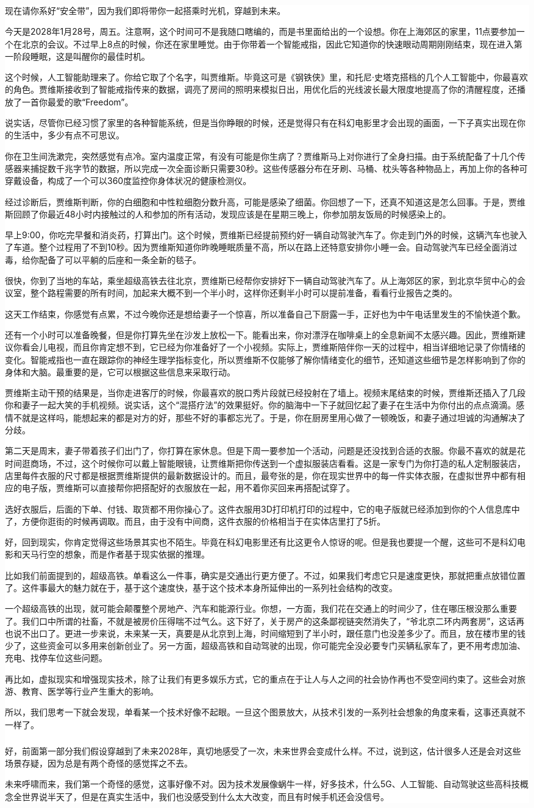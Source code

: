 

现在请你系好“安全带”，因为我们即将带你一起搭乘时光机，穿越到未来。

今天是2028年1月28号，周五。注意啊，这个时间可不是我随口瞎编的，而是书里面给出的一个设想。你在上海郊区的家里，11点要参加一个在北京的会议。不过早上8点的时候，你还在家里睡觉。由于你带着一个智能戒指，因此它知道你的快速眼动周期刚刚结束，现在进入第一阶段睡眠，这是叫醒你的最佳时机。

这个时候，人工智能助理来了。你给它取了个名字，叫贾维斯。毕竟这可是《钢铁侠》里，和托尼·史塔克搭档的几个人工智能中，你最喜欢的角色。贾维斯接收到了智能戒指传来的数据，调亮了房间的照明来模拟日出，用优化后的光线波长最大限度地提高了你的清醒程度，还播放了一首你最爱的歌“Freedom”。

说实话，尽管你已经习惯了家里的各种智能系统，但是当你睁眼的时候，还是觉得只有在科幻电影里才会出现的画面，一下子真实出现在你的生活中，多少有点不可思议。

你在卫生间洗漱完，突然感觉有点冷。室内温度正常，有没有可能是你生病了？贾维斯马上对你进行了全身扫描。由于系统配备了十几个传感器来捕捉数千兆字节的数据，所以完成一次全面诊断只需要30秒。这些传感器分布在牙刷、马桶、枕头等各种物品上，再加上你的各种可穿戴设备，构成了一个可以360度监控你身体状况的健康检测仪。

经过诊断后，贾维斯判断，你的白细胞和中性粒细胞分数升高，可能是感染了细菌。你回想了一下，还真不知道这是怎么回事。于是，贾维斯回顾了你最近48小时内接触过的人和参加的所有活动，发现应该是在星期三晚上，你参加朋友饭局的时候感染上的。

早上9:00，你吃完早餐和消炎药，打算出门。这个时候，贾维斯已经提前预约好一辆自动驾驶汽车了。你走到门外的时候，这辆汽车也驶入了车道。整个过程用了不到10秒。因为贾维斯知道你昨晚睡眠质量不高，所以在路上还特意安排你小睡一会。自动驾驶汽车已经全面消过毒，给你配备了可以平躺的后座和一条全新的毯子。

很快，你到了当地的车站，乘坐超级高铁去往北京，贾维斯已经帮你安排好下一辆自动驾驶汽车了。从上海郊区的家，到北京华贸中心的会议室，整个路程需要的所有时间，加起来大概不到一个半小时，这样你还剩半小时可以提前准备，看看行业报告之类的。

这天工作结束，你感觉有点累，不过今晚你还是想给妻子一个惊喜，所以准备自己下厨露一手，正好也为中午电话里发生的不愉快道个歉。

还有一个小时可以准备晚餐，但是你打算先坐在沙发上放松一下。能看出来，你对漂浮在咖啡桌上的全息新闻不太感兴趣。因此，贾维斯建议你看会儿电视，而且你肯定想不到，它已经为你准备好了一个小视频。实际上，贾维斯陪伴你一天的过程中，相当详细地记录了你情绪的变化。智能戒指也一直在跟踪你的神经生理学指标变化，所以贾维斯不仅能够了解你情绪变化的细节，还知道这些细节是怎样影响到了你的身体和大脑。最重要的是，它可以根据这些信息来采取行动。

贾维斯主动干预的结果是，当你走进客厅的时候，你最喜欢的脱口秀片段就已经投射在了墙上。视频末尾结束的时候，贾维斯还插入了几段你和妻子一起大笑的手机视频。说实话，这个“混搭疗法”的效果挺好。你的脑海中一下子就回忆起了妻子在生活中为你付出的点点滴滴。感情不就是这样吗，能想起来的都是对方的好，那些不好的事都忘光了。于是，你在厨房里用心做了一顿晚饭，和妻子通过坦诚的沟通解决了分歧。

第二天是周末，妻子带着孩子们出门了，你打算在家休息。但是下周一要参加一个活动，问题是还没找到合适的衣服。你最不喜欢的就是花时间逛商场，不过，这个时候你可以戴上智能眼镜，让贾维斯把你传送到一个虚拟服装店看看。这是一家专门为你打造的私人定制服装店，店里每件衣服的尺寸都是根据贾维斯提供的最新数据设计的。而且，最夸张的是，你在现实世界中的每一件实体衣服，在虚拟世界中都有相应的电子版，贾维斯可以直接帮你把搭配好的衣服放在一起，用不着你买回来再搭配试穿了。

选好衣服后，后面的下单、付钱、取货都不用你操心了。这件衣服用3D打印机打印的过程中，它的电子版就已经添加到你的个人信息库中了，方便你逛街的时候再调取。而且，由于没有中间商，这件衣服的价格相当于在实体店里打了5折。

好，回到现实，你肯定觉得这些场景其实也不陌生。毕竟在科幻电影里还有比这更令人惊讶的呢。但是我也要提一个醒，这些可不是科幻电影和天马行空的想象，而是作者基于现实依据的推理。

比如我们前面提到的，超级高铁。单看这么一件事，确实是交通出行更方便了。不过，如果我们考虑它只是速度更快，那就把重点放错位置了。这件事最大的魅力就在于，基于这个速度快，基于这个技术本身所延伸出的一系列社会结构的改变。

一个超级高铁的出现，就可能会颠覆整个房地产、汽车和能源行业。你想，一方面，我们花在交通上的时间少了，住在哪压根没那么重要了。我们口中所谓的社畜，不就是被房价压得喘不过气么。这下好了，关于房产的这条鄙视链突然消失了，“爷北京二环内两套房”，这话再也说不出口了。更进一步来说，未来某一天，真要是从北京到上海，时间缩短到了半小时，跟任意门也没差多少了。而且，放在楼市里的钱少了，这些资金可以多用来创新创业了。另一方面，超级高铁和自动驾驶的出现，你可能完全没必要专门买辆私家车了，更不用考虑加油、充电、找停车位这些问题。

再比如，虚拟现实和增强现实技术，除了让我们有更多娱乐方式，它的重点在于让人与人之间的社会协作再也不受空间约束了。这些会对旅游、教育、医学等行业产生重大的影响。

所以，我们思考一下就会发现，单看某一个技术好像不起眼。一旦这个图景放大，从技术引发的一系列社会想象的角度来看，这事还真就不一样了。

###   



好，前面第一部分我们假设穿越到了未来2028年，真切地感受了一次，未来世界会变成什么样。不过，说到这，估计很多人还是会对这些场景存疑，因为总是有两个奇怪的感觉挥之不去。

未来呼啸而来，我们第一个奇怪的感觉，这事好像不对。因为技术发展像蜗牛一样，好多技术，什么5G、人工智能、自动驾驶这些高科技概念全世界说半天了，但是在真实生活中，我们也没感受到什么太大改变，而且有时候手机还会没信号。
